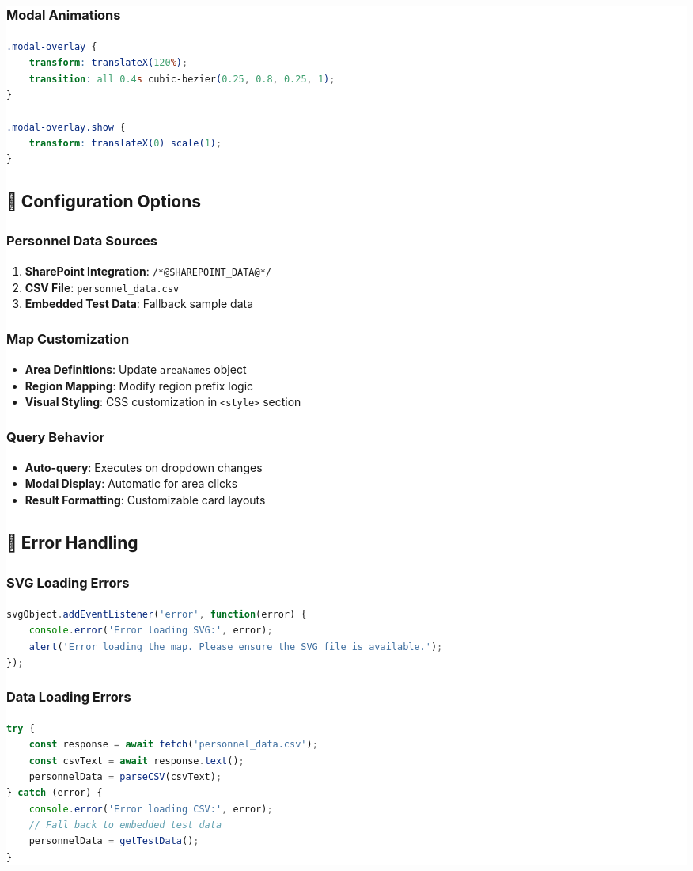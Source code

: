 ### Modal Animations
```css
.modal-overlay {
    transform: translateX(120%);
    transition: all 0.4s cubic-bezier(0.25, 0.8, 0.25, 1);
}

.modal-overlay.show {
    transform: translateX(0) scale(1);
}
```

## 🔧 Configuration Options

### Personnel Data Sources
1. **SharePoint Integration**: `/*@SHAREPOINT_DATA@*/`
2. **CSV File**: `personnel_data.csv`
3. **Embedded Test Data**: Fallback sample data

### Map Customization
- **Area Definitions**: Update `areaNames` object
- **Region Mapping**: Modify region prefix logic
- **Visual Styling**: CSS customization in `<style>` section

### Query Behavior
- **Auto-query**: Executes on dropdown changes
- **Modal Display**: Automatic for area clicks
- **Result Formatting**: Customizable card layouts

## 🚨 Error Handling

### SVG Loading Errors
```javascript
svgObject.addEventListener('error', function(error) {
    console.error('Error loading SVG:', error);
    alert('Error loading the map. Please ensure the SVG file is available.');
});
```

### Data Loading Errors
```javascript
try {
    const response = await fetch('personnel_data.csv');
    const csvText = await response.text();
    personnelData = parseCSV(csvText);
} catch (error) {
    console.error('Error loading CSV:', error);
    // Fall back to embedded test data
    personnelData = getTestData();
}
```
